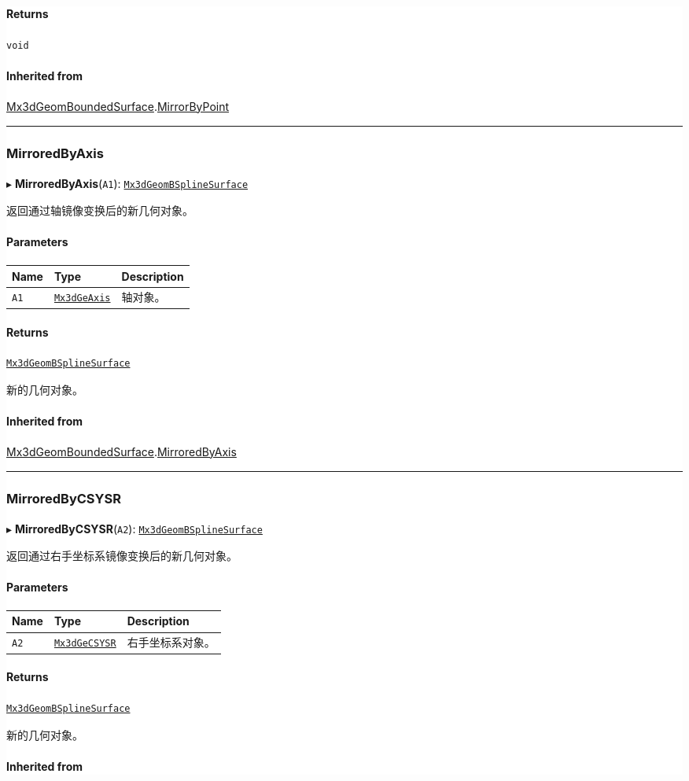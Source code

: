#### Returns

`void`

#### Inherited from

[Mx3dGeomBoundedSurface](Mx3dGeomBoundedSurface.md).[MirrorByPoint](Mx3dGeomBoundedSurface.md#mirrorbypoint)

___

### MirroredByAxis

▸ **MirroredByAxis**(`A1`): [`Mx3dGeomBSplineSurface`](Mx3dGeomBSplineSurface.md)

返回通过轴镜像变换后的新几何对象。

#### Parameters

| Name | Type | Description |
| :------ | :------ | :------ |
| `A1` | [`Mx3dGeAxis`](Mx3dGeAxis.md) | 轴对象。 |

#### Returns

[`Mx3dGeomBSplineSurface`](Mx3dGeomBSplineSurface.md)

新的几何对象。

#### Inherited from

[Mx3dGeomBoundedSurface](Mx3dGeomBoundedSurface.md).[MirroredByAxis](Mx3dGeomBoundedSurface.md#mirroredbyaxis)

___

### MirroredByCSYSR

▸ **MirroredByCSYSR**(`A2`): [`Mx3dGeomBSplineSurface`](Mx3dGeomBSplineSurface.md)

返回通过右手坐标系镜像变换后的新几何对象。

#### Parameters

| Name | Type | Description |
| :------ | :------ | :------ |
| `A2` | [`Mx3dGeCSYSR`](Mx3dGeCSYSR.md) | 右手坐标系对象。 |

#### Returns

[`Mx3dGeomBSplineSurface`](Mx3dGeomBSplineSurface.md)

新的几何对象。

#### Inherited from
